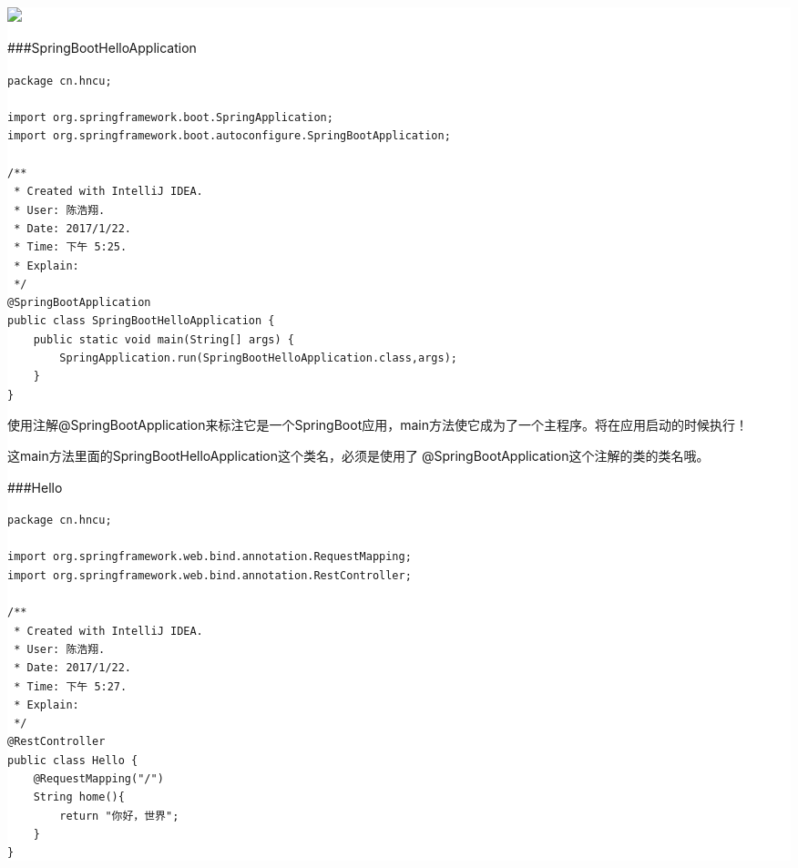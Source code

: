![](http://img.blog.csdn.net/20170122172944845?watermark/2/text/aHR0cDovL2Jsb2cuY3Nkbi5uZXQvcXFfMjY1MjUyMTU=/font/5a6L5L2T/fontsize/400/fill/I0JBQkFCMA==/dissolve/70/gravity/SouthEast)

###SpringBootHelloApplication

```
package cn.hncu;

import org.springframework.boot.SpringApplication;
import org.springframework.boot.autoconfigure.SpringBootApplication;

/**
 * Created with IntelliJ IDEA.
 * User: 陈浩翔.
 * Date: 2017/1/22.
 * Time: 下午 5:25.
 * Explain:
 */
@SpringBootApplication
public class SpringBootHelloApplication {
    public static void main(String[] args) {
        SpringApplication.run(SpringBootHelloApplication.class,args);
    }
}

```

使用注解@SpringBootApplication来标注它是一个SpringBoot应用，main方法使它成为了一个主程序。将在应用启动的时候执行！

这main方法里面的SpringBootHelloApplication这个类名，必须是使用了 @SpringBootApplication这个注解的类的类名哦。

###Hello

```
package cn.hncu;

import org.springframework.web.bind.annotation.RequestMapping;
import org.springframework.web.bind.annotation.RestController;

/**
 * Created with IntelliJ IDEA.
 * User: 陈浩翔.
 * Date: 2017/1/22.
 * Time: 下午 5:27.
 * Explain:
 */
@RestController
public class Hello {
    @RequestMapping("/")
    String home(){
        return "你好，世界";
    }
}

```
